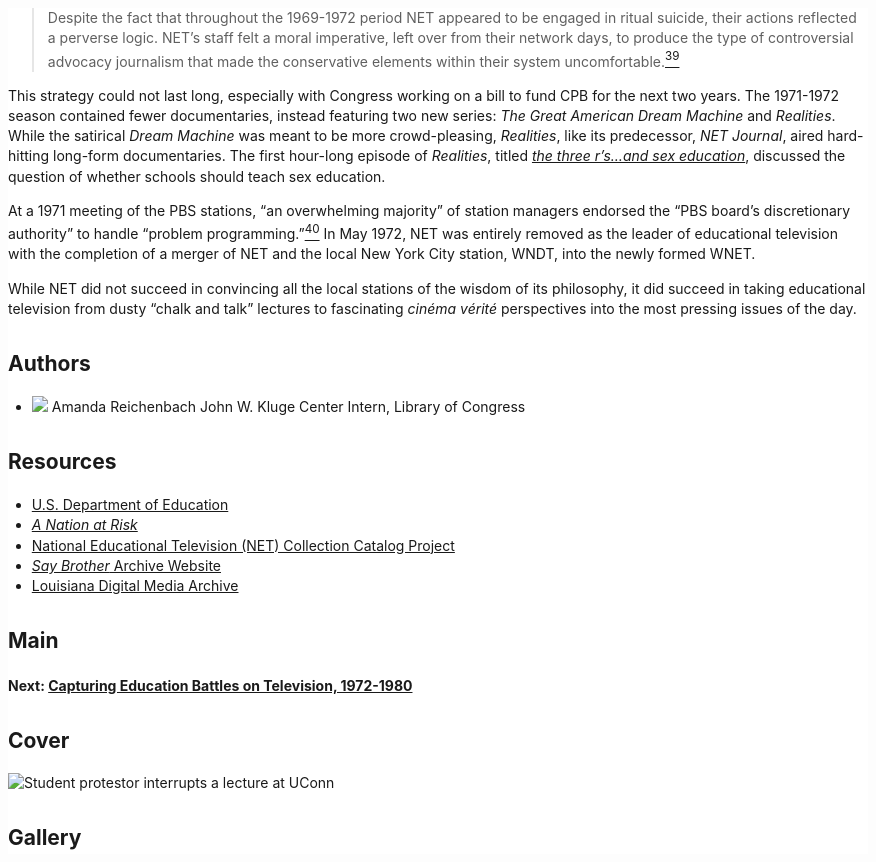 >Despite the fact that throughout the 1969-1972 period NET appeared to be engaged in ritual suicide, their actions reflected a perverse logic. NET’s staff felt a moral imperative, left over from their network days, to produce the type of controversial advocacy journalism that made the conservative elements within their system uncomfortable.[<sup>39</sup>](/exhibits/education/notes#39)

This strategy could not last long, especially with Congress working on a bill to fund CPB for the next two years. The 1971-1972 season contained fewer documentaries, instead featuring two new series: *The Great American Dream Machine* and *Realities*. While the satirical *Dream Machine* was meant to be more crowd-pleasing, *Realities*, like its predecessor, *NET Journal*, aired hard-hitting long-form documentaries. The first hour-long episode of *Realities*, titled [*the three r’s…and sex education*](/catalog/cpb-aacip_516-4t6f18t86w), discussed the question of whether schools should teach sex education.

At a 1971 meeting of the PBS stations, “an overwhelming majority” of station managers endorsed the “PBS board’s discretionary authority” to handle “problem programming.”[<sup>40</sup>](/exhibits/education/notes#40)  In May 1972, NET was entirely removed as the leader of educational television with the completion of a merger of NET and the local New York City station, WNDT, into the newly formed WNET.

While NET did not succeed in convincing all the local stations of the wisdom of its philosophy, it did succeed in taking educational television from dusty “chalk and talk” lectures to fascinating *cinéma vérité* perspectives into the most pressing issues of the day.

## Authors

- <img class="img-circle pull-left" src="https://s3.amazonaws.com/americanarchive.org/staff/Reichenbach.jpg"/>
  <a class="name">Amanda Reichenbach</a>
  <a class="title">John W. Kluge Center Intern, Library of Congress</a>

## Resources

- [U.S. Department of Education](https://www.ed.gov/)
- [*A Nation at Risk*](https://www2.ed.gov/pubs/NatAtRisk/risk.html)
- [National Educational Television (NET) Collection Catalog Project](http://americanarchive.org/about-the-american-archive/projects/net-catalog)
- [*Say Brother* Archive Website](http://main.wgbh.org/saybrother/index.html)
- [Louisiana Digital Media Archive](http://www.ladigitalmedia.org/)

## Main

#### Next: [Capturing Education Battles on Television, 1972-1980](/exhibits/education/capturing-education-battles-on-television-1972-1980.md)

## Cover

![Student protestor interrupts a lecture at UConn](https://s3.amazonaws.com/americanarchive.org/exhibits/DiaryofaStudentRevolution.JPG "Student protestor interrupts a lecture at UConn")

## Gallery
